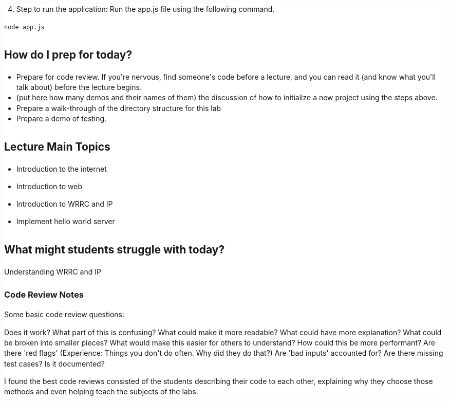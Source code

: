 4. Step to run the application: Run the app.js file using the following command.

```
node app.js
```




## How do I prep for today?

- Prepare for code review. If you're nervous, find someone's code before a lecture, and you can read it (and know what you'll talk about) before the lecture begins.
- (put here how many demos and their names of them) the discussion of how to initialize a new project using the steps above.
- Prepare a walk-through of the directory structure for this lab
- Prepare a demo of testing.

## Lecture Main Topics

- Introduction to the internet


- Introduction to web

- Introduction to WRRC and IP 

- Implement hello world server


## What might students struggle with today?

Understanding WRRC and IP 

### Code Review Notes

Some basic code review questions:

Does it work?
What part of this is confusing?
What could make it more readable?
What could have more explanation?
What could be broken into smaller pieces?
What would make this easier for others to understand?
How could this be more performant?
Are there 'red flags' (Experience: Things you don't do often. Why did they do that?)
Are 'bad inputs' accounted for?
Are there missing test cases?
Is it documented?

I found the best code reviews consisted of the students describing their code to each other, explaining why they choose those methods and even helping teach the subjects of the labs.
